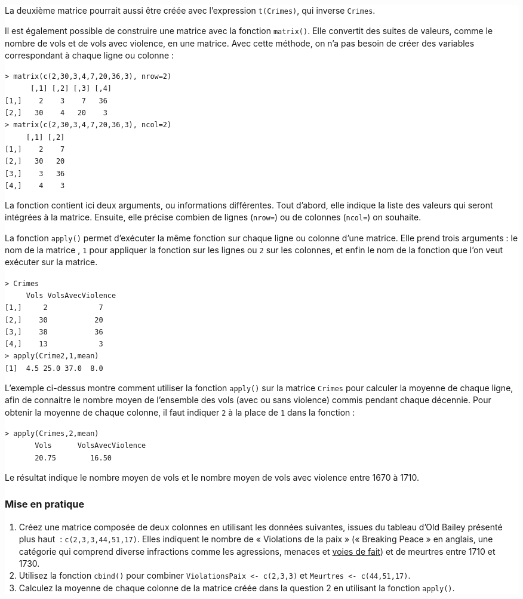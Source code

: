 La deuxième matrice pourrait aussi être créée avec l’expression `t(Crimes)`, qui inverse `Crimes`.

Il est également possible de construire une matrice avec la fonction `matrix()`. Elle convertit des suites de valeurs, comme le nombre de vols et de vols avec violence, en une matrice. Avec cette méthode, on n’a pas besoin de créer des variables correspondant à chaque ligne ou colonne&nbsp;:


```
> matrix(c(2,30,3,4,7,20,36,3), nrow=2)
      [,1] [,2] [,3] [,4]
[1,]    2    3    7   36
[2,]   30    4   20    3
> matrix(c(2,30,3,4,7,20,36,3), ncol=2)
     [,1] [,2]
[1,]    2    7
[2,]   30   20
[3,]    3   36
[4,]    4    3
```

La fonction contient ici deux arguments, ou informations différentes. Tout d’abord, elle indique la liste des valeurs qui seront intégrées à la matrice. Ensuite, elle précise combien de lignes (`nrow=`) ou de colonnes (`ncol=`) on souhaite.

La fonction `apply()` permet d’exécuter la même fonction sur chaque ligne ou colonne d’une matrice. Elle prend trois arguments&nbsp;: le nom de la matrice , `1` pour appliquer la fonction sur les lignes ou `2` sur les colonnes, et enfin le nom de la fonction que l’on veut exécuter sur la matrice.

```
> Crimes
     Vols VolsAvecViolence
[1,]     2            7
[2,]    30           20
[3,]    38           36
[4,]    13            3
> apply(Crime2,1,mean)
[1]  4.5 25.0 37.0  8.0
```

L’exemple ci-dessus montre comment utiliser la fonction `apply()` sur la matrice `Crimes` pour calculer la moyenne de chaque ligne, afin de connaitre le nombre moyen de l’ensemble des vols (avec ou sans violence) commis pendant chaque décennie. Pour obtenir la moyenne de chaque colonne, il faut indiquer `2` à la place de `1` dans la fonction&nbsp;:

```
> apply(Crimes,2,mean)
       Vols      VolsAvecViolence
       20.75        16.50
```

Le résultat indique le nombre moyen de vols et le nombre moyen de vols avec violence entre 1670 à 1710.

### Mise en pratique

1.	Créez une matrice composée de deux colonnes en utilisant les données suivantes, issues du tableau d’Old Bailey présenté plus haut &nbsp;: `c(2,3,3,44,51,17)`. Elles indiquent le nombre de &laquo;&nbsp;Violations de la paix&nbsp;&raquo; (&laquo;&nbsp;Breaking Peace&nbsp;&raquo; en anglais, une catégorie qui comprend diverse infractions comme les agressions, menaces et [voies de fait](https://fr.wikipedia.org/wiki/Voie_de_fait)) et de meurtres entre 1710 et 1730.
2.	Utilisez la fonction `cbind()` pour combiner `ViolationsPaix <- c(2,3,3)` et `Meurtres <- c(44,51,17)`.
3.	Calculez la moyenne de chaque colonne de la matrice créée dans la question 2 en utilisant la fonction `apply()`.


[^1]: Box, G. E. P., Jenkins, G. M. and Reinsel, G. C. (1976) Time Series Analysis, Forecasting and Control. Third Edition. Holden-Day. Series G.
[^2]: Henderson and Velleman (1981), Building multiple regression models interactively. Biometrics, 37, 391Ð411.